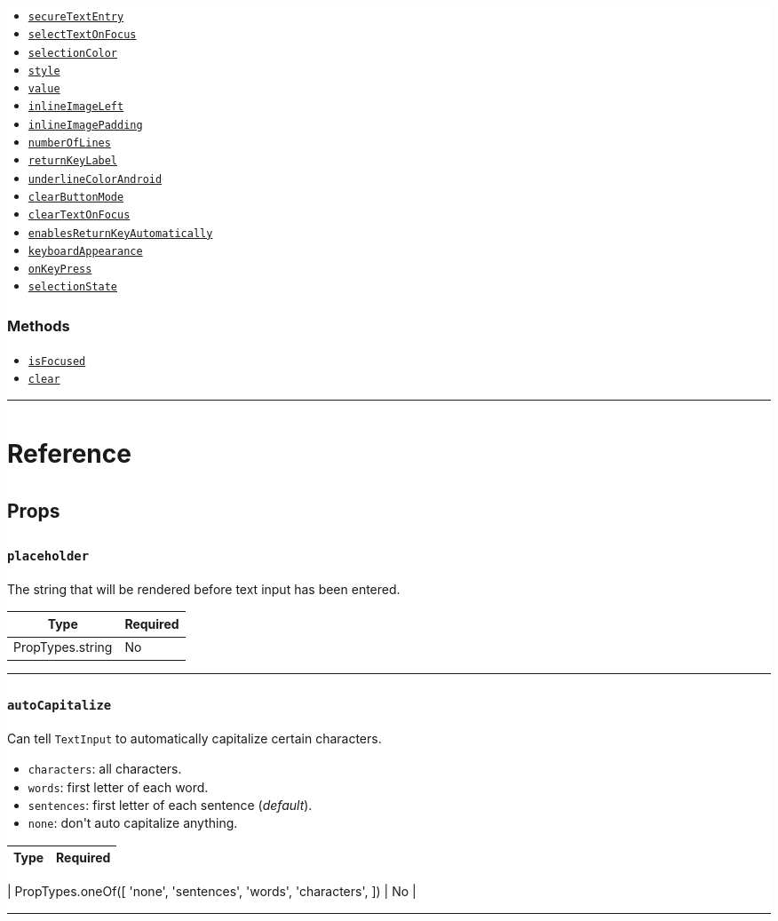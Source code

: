 * [`secureTextEntry`](textinput.md#securetextentry)
* [`selectTextOnFocus`](textinput.md#selecttextonfocus)
* [`selectionColor`](textinput.md#selectioncolor)
* [`style`](textinput.md#style)
* [`value`](textinput.md#value)
* [`inlineImageLeft`](textinput.md#inlineimageleft)
* [`inlineImagePadding`](textinput.md#inlineimagepadding)
* [`numberOfLines`](textinput.md#numberoflines)
* [`returnKeyLabel`](textinput.md#returnkeylabel)
* [`underlineColorAndroid`](textinput.md#underlinecolorandroid)
* [`clearButtonMode`](textinput.md#clearbuttonmode)
* [`clearTextOnFocus`](textinput.md#cleartextonfocus)
* [`enablesReturnKeyAutomatically`](textinput.md#enablesreturnkeyautomatically)
* [`keyboardAppearance`](textinput.md#keyboardappearance)
* [`onKeyPress`](textinput.md#onkeypress)
* [`selectionState`](textinput.md#selectionstate)

### Methods

- [`isFocused`](textinput.md#isfocused)
- [`clear`](textinput.md#clear)

---

# Reference

## Props

### `placeholder`

The string that will be rendered before text input has been entered.

| Type             | Required |
| ---------------- | -------- |
| PropTypes.string | No       |

---

### `autoCapitalize`

Can tell `TextInput` to automatically capitalize certain characters.

- `characters`: all characters.
- `words`: first letter of each word.
- `sentences`: first letter of each sentence (_default_).
- `none`: don't auto capitalize anything.

| Type | Required |
| ---- | -------- |


| PropTypes.oneOf([ 'none', 'sentences', 'words', 'characters', ]) | No |

---